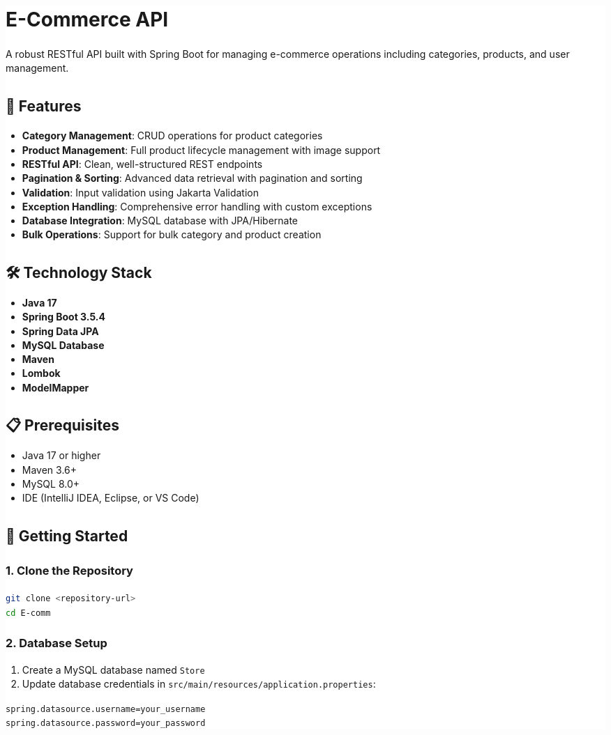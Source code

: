 # E-Commerce API

A robust RESTful API built with Spring Boot for managing e-commerce operations including categories, products, and user management.

## 🚀 Features

- **Category Management**: CRUD operations for product categories
- **Product Management**: Full product lifecycle management with image support
- **RESTful API**: Clean, well-structured REST endpoints
- **Pagination & Sorting**: Advanced data retrieval with pagination and sorting
- **Validation**: Input validation using Jakarta Validation
- **Exception Handling**: Comprehensive error handling with custom exceptions
- **Database Integration**: MySQL database with JPA/Hibernate
- **Bulk Operations**: Support for bulk category and product creation

## 🛠️ Technology Stack

- **Java 17**
- **Spring Boot 3.5.4**
- **Spring Data JPA**
- **MySQL Database**
- **Maven**
- **Lombok**
- **ModelMapper**

## 📋 Prerequisites

- Java 17 or higher
- Maven 3.6+
- MySQL 8.0+
- IDE (IntelliJ IDEA, Eclipse, or VS Code)

## 🚀 Getting Started

### 1. Clone the Repository

```bash
git clone <repository-url>
cd E-comm
```

### 2. Database Setup

1. Create a MySQL database named `Store`
2. Update database credentials in `src/main/resources/application.properties`:

```properties
spring.datasource.username=your_username
spring.datasource.password=your_password
```
